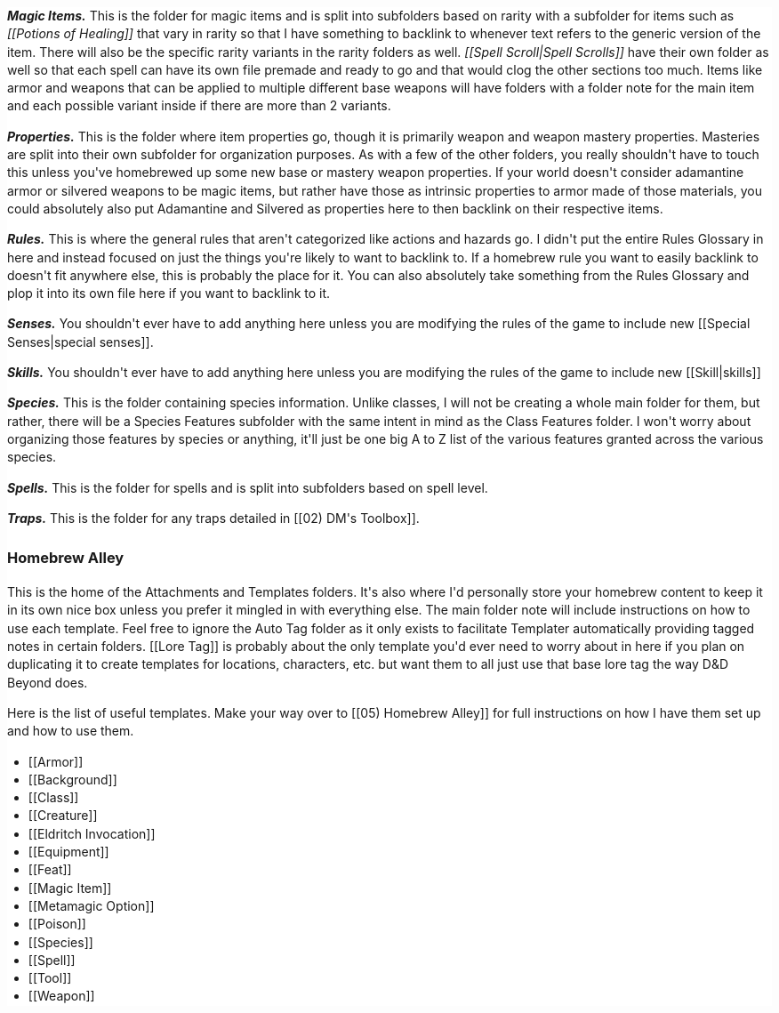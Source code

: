 ***Magic Items.*** This is the folder for magic items and is split into subfolders based on rarity with a subfolder for items such as *[[Potions of Healing]]* that vary in rarity so that I have something to backlink to whenever text refers to the generic version of the item. There will also be the specific rarity variants in the rarity folders as well. *[[Spell Scroll|Spell Scrolls]]* have their own folder as well so that each spell can have its own file premade and ready to go and that would clog the other sections too much. Items like armor and weapons that can be applied to multiple different base weapons will have folders with a folder note for the main item and each possible variant inside if there are more than 2 variants.

***Properties.*** This is the folder where item properties go, though it is primarily weapon and weapon mastery properties. Masteries are split into their own subfolder for organization purposes. As with a few of the other folders, you really shouldn't have to touch this unless you've homebrewed up some new base or mastery weapon properties. If your world doesn't consider adamantine armor or silvered weapons to be magic items, but rather have those as intrinsic properties to armor made of those materials, you could absolutely also put Adamantine and Silvered as properties here to then backlink on their respective items.

***Rules.*** This is where the general rules that aren't categorized like actions and hazards go. I didn't put the entire Rules Glossary in here and instead focused on just the things you're likely to want to backlink to. If a homebrew rule you want to easily backlink to doesn't fit anywhere else, this is probably the place for it. You can also absolutely take something from the Rules Glossary and plop it into its own file here if you want to backlink to it.

***Senses.*** You shouldn't ever have to add anything here unless you are modifying the rules of the game to include new [[Special Senses|special senses]].

***Skills.*** You shouldn't ever have to add anything here unless you are modifying the rules of the game to include new [[Skill|skills]]

***Species.*** This is the folder containing species information. Unlike classes, I will not be creating a whole main folder for them, but rather, there will be a Species Features subfolder with the same intent in mind as the Class Features folder. I won't worry about organizing those features by species or anything, it'll just be one big A to Z list of the various features granted across the various species.

***Spells.*** This is the folder for spells and is split into subfolders based on spell level.

***Traps.*** This is the folder for any traps detailed in [[02) DM's Toolbox]].
### Homebrew Alley
This is the home of the Attachments and Templates folders. It's also where I'd personally store your homebrew content to keep it in its own nice box unless you prefer it mingled in with everything else. The main folder note will include instructions on how to use each template. Feel free to ignore the Auto Tag folder as it only exists to facilitate Templater automatically providing tagged notes in certain folders. [[Lore Tag]] is probably about the only template you'd ever need to worry about in here if you plan on duplicating it to create templates for locations, characters, etc. but want them to all just use that base lore tag the way D&D Beyond does.

Here is the list of useful templates. Make your way over to [[05) Homebrew Alley]] for full instructions on how I have them set up and how to use them.
- [[Armor]]
- [[Background]]
- [[Class]]
- [[Creature]]
- [[Eldritch Invocation]]
- [[Equipment]]
- [[Feat]]
- [[Magic Item]]
- [[Metamagic Option]]
- [[Poison]]
- [[Species]]
- [[Spell]]
- [[Tool]]
- [[Weapon]]
